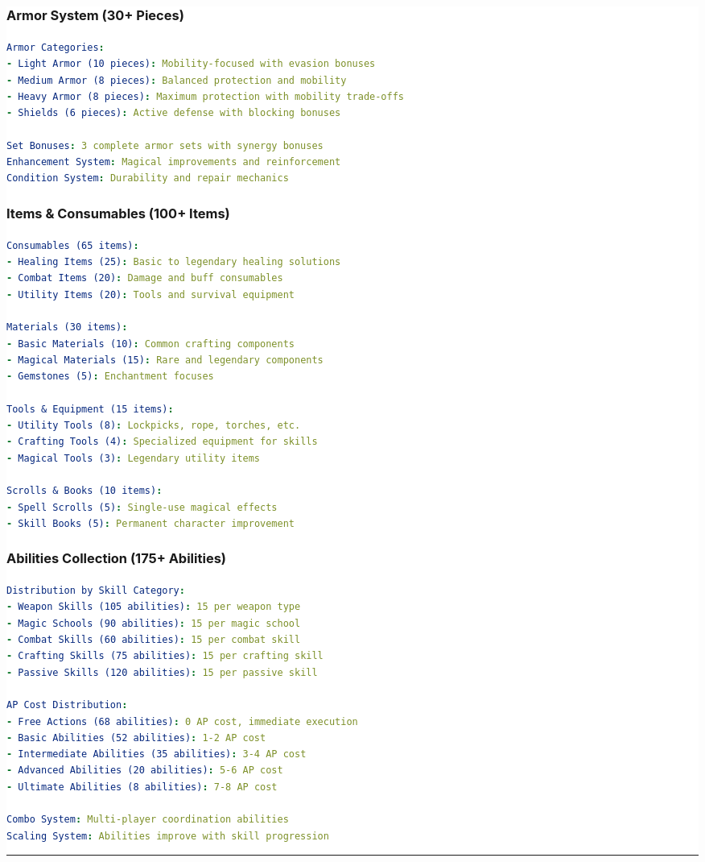 ### Armor System (30+ Pieces)
```yaml
Armor Categories:
- Light Armor (10 pieces): Mobility-focused with evasion bonuses
- Medium Armor (8 pieces): Balanced protection and mobility
- Heavy Armor (8 pieces): Maximum protection with mobility trade-offs
- Shields (6 pieces): Active defense with blocking bonuses

Set Bonuses: 3 complete armor sets with synergy bonuses
Enhancement System: Magical improvements and reinforcement
Condition System: Durability and repair mechanics
```

### Items & Consumables (100+ Items)
```yaml
Consumables (65 items):
- Healing Items (25): Basic to legendary healing solutions
- Combat Items (20): Damage and buff consumables
- Utility Items (20): Tools and survival equipment

Materials (30 items):
- Basic Materials (10): Common crafting components
- Magical Materials (15): Rare and legendary components  
- Gemstones (5): Enchantment focuses

Tools & Equipment (15 items):
- Utility Tools (8): Lockpicks, rope, torches, etc.
- Crafting Tools (4): Specialized equipment for skills
- Magical Tools (3): Legendary utility items

Scrolls & Books (10 items):
- Spell Scrolls (5): Single-use magical effects
- Skill Books (5): Permanent character improvement
```

### Abilities Collection (175+ Abilities)
```yaml
Distribution by Skill Category:
- Weapon Skills (105 abilities): 15 per weapon type
- Magic Schools (90 abilities): 15 per magic school
- Combat Skills (60 abilities): 15 per combat skill
- Crafting Skills (75 abilities): 15 per crafting skill
- Passive Skills (120 abilities): 15 per passive skill

AP Cost Distribution:
- Free Actions (68 abilities): 0 AP cost, immediate execution
- Basic Abilities (52 abilities): 1-2 AP cost
- Intermediate Abilities (35 abilities): 3-4 AP cost  
- Advanced Abilities (20 abilities): 5-6 AP cost
- Ultimate Abilities (8 abilities): 7-8 AP cost

Combo System: Multi-player coordination abilities
Scaling System: Abilities improve with skill progression
```

---